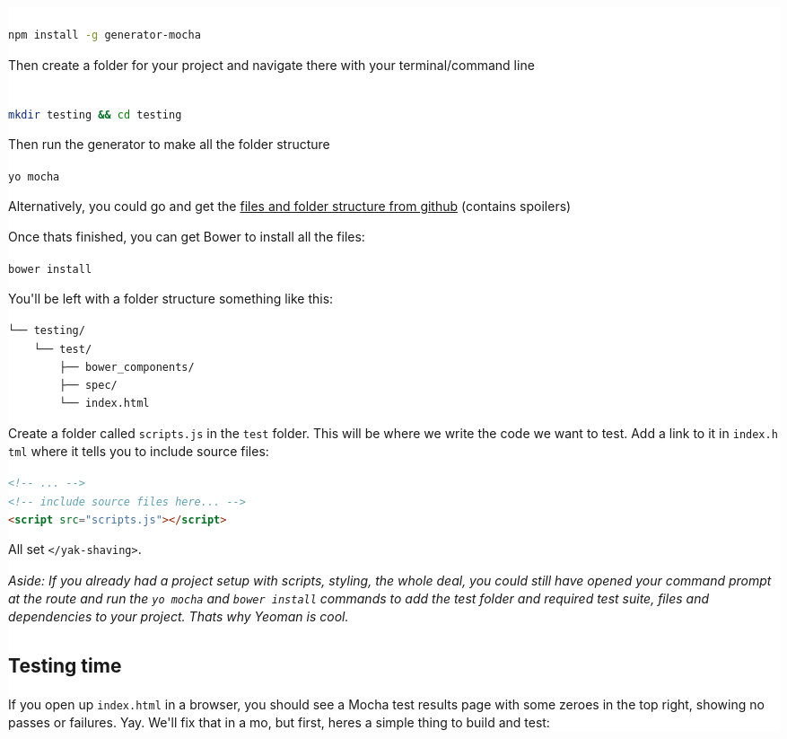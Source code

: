 ````bash

npm install -g generator-mocha

````

Then create a folder for your project and navigate there with your terminal/command line

````bash

mkdir testing && cd testing
````

Then run the generator to make all the folder structure

````bash
yo mocha
````


Alternatively, you could go and get the [files and folder structure from github](https://github.com/matthewbeta/testing/tree/master/test) (contains spoilers)

Once thats finished, you can get Bower to install all the files:

````bash
bower install
````

You'll be left with a folder structure something like this:

````
└── testing/
    └── test/
        ├── bower_components/
        ├── spec/
        └── index.html
````

Create a folder called ```scripts.js``` in the ```test``` folder. This will be where we write the code we want to test. Add a link to it in ```index.html``` where it tells you to include source files:

````html
<!-- ... -->
<!-- include source files here... -->
<script src="scripts.js"></script>

````

All set ```</yak-shaving>```.

*Aside: If you already had a project setup with scripts, styling, the whole deal, you could still have opened your command prompt at the route and run the ``` yo mocha ``` and ``` bower install ``` commands to add the test folder and required test suite, files and dependencies to your project. Thats why Yeoman is cool.*

## Testing time

If you open up ```index.html``` in a browser, you should see a Mocha test results page with some zeroes in the top right, showing no passes or failures. Yay. We'll fix that in a mo, but first, heres a simple thing to build and test:
